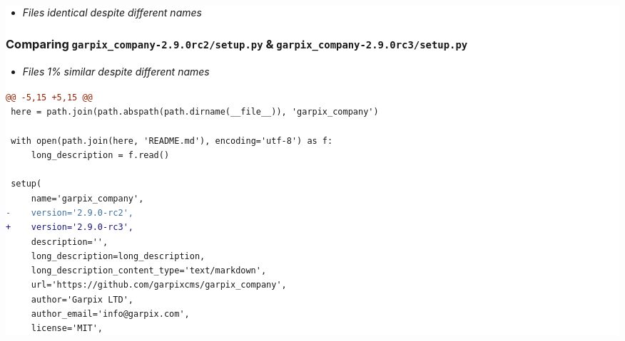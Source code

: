  * *Files identical despite different names*

### Comparing `garpix_company-2.9.0rc2/setup.py` & `garpix_company-2.9.0rc3/setup.py`

 * *Files 1% similar despite different names*

```diff
@@ -5,15 +5,15 @@
 here = path.join(path.abspath(path.dirname(__file__)), 'garpix_company')
 
 with open(path.join(here, 'README.md'), encoding='utf-8') as f:
     long_description = f.read()
 
 setup(
     name='garpix_company',
-    version='2.9.0-rc2',
+    version='2.9.0-rc3',
     description='',
     long_description=long_description,
     long_description_content_type='text/markdown',
     url='https://github.com/garpixcms/garpix_company',
     author='Garpix LTD',
     author_email='info@garpix.com',
     license='MIT',
```

